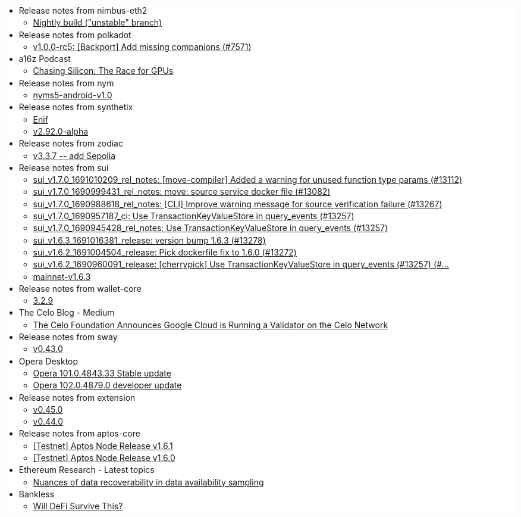 - Release notes from nimbus-eth2
  - [Nightly build ("unstable" branch)](https://github.com/status-im/nimbus-eth2/releases/tag/nightly)
- Release notes from polkadot
  - [v1.0.0-rc5: [Backport] Add missing companions (#7571)](https://github.com/paritytech/polkadot/releases/tag/v1.0.0-rc5)
- a16z Podcast
  - [Chasing Silicon: The Race for GPUs](https://a16z.simplecast.com/episodes/chasing-silicon-the-race-for-gpus-hhXCxix6)
- Release notes from nym
  - [nyms5-android-v1.0](https://github.com/nymtech/nym/releases/tag/nyms5-android-v1.0)
- Release notes from synthetix
  - [Enif](https://github.com/Synthetixio/synthetix/releases/tag/v2.92.1)
  - [v2.92.0-alpha](https://github.com/Synthetixio/synthetix/releases/tag/v2.92.0-alpha)
- Release notes from zodiac
  - [v3.3.7 -- add Sepolia](https://github.com/gnosis/zodiac/releases/tag/v3.3.7)
- Release notes from sui
  - [sui_v1.7.0_1691010209_rel_notes: [move-compiler] Added a warning for unused function type params (#13112)](https://github.com/MystenLabs/sui/releases/tag/sui_v1.7.0_1691010209_rel_notes)
  - [sui_v1.7.0_1690999431_rel_notes: move: source service docker file (#13082)](https://github.com/MystenLabs/sui/releases/tag/sui_v1.7.0_1690999431_rel_notes)
  - [sui_v1.7.0_1690988618_rel_notes: [CLI] Improve warning message for source verification failure (#13267)](https://github.com/MystenLabs/sui/releases/tag/sui_v1.7.0_1690988618_rel_notes)
  - [sui_v1.7.0_1690957187_ci: Use TransactionKeyValueStore in query_events (#13257)](https://github.com/MystenLabs/sui/releases/tag/sui_v1.7.0_1690957187_ci)
  - [sui_v1.7.0_1690945428_rel_notes: Use TransactionKeyValueStore in query_events (#13257)](https://github.com/MystenLabs/sui/releases/tag/sui_v1.7.0_1690945428_rel_notes)
  - [sui_v1.6.3_1691016381_release: version bump 1.6.3 (#13278)](https://github.com/MystenLabs/sui/releases/tag/sui_v1.6.3_1691016381_release)
  - [sui_v1.6.2_1691004504_release: Pick dockerfile fix to 1.6.0 (#13272)](https://github.com/MystenLabs/sui/releases/tag/sui_v1.6.2_1691004504_release)
  - [sui_v1.6.2_1690960091_release: [cherrypick] Use TransactionKeyValueStore in query_events (#13257) (#…](https://github.com/MystenLabs/sui/releases/tag/sui_v1.6.2_1690960091_release)
  - [mainnet-v1.6.3](https://github.com/MystenLabs/sui/releases/tag/mainnet-v1.6.3)
- Release notes from wallet-core
  - [3.2.9](https://github.com/trustwallet/wallet-core/releases/tag/3.2.9)
- The Celo Blog - Medium
  - [The Celo Foundation Announces Google Cloud is Running a Validator on the Celo Network](https://blog.celo.org/the-celo-foundation-announces-google-cloud-is-running-a-validator-on-the-celo-network-78eceb53cc82?source=rss----291cc98479ad---4)
- Release notes from sway
  - [v0.43.0](https://github.com/FuelLabs/sway/releases/tag/v0.43.0)
- Opera Desktop
  - [Opera 101.0.4843.33 Stable update](https://blogs.opera.com/desktop/2023/08/opera-101-0-4843-33-stable-update/)
  - [Opera 102.0.4879.0 developer update](https://blogs.opera.com/desktop/2023/08/opera-102-0-4879-0-developer-update/)
- Release notes from extension
  - [v0.45.0](https://github.com/tahowallet/extension/releases/tag/v0.45.0)
  - [v0.44.0](https://github.com/tahowallet/extension/releases/tag/v0.44.0)
- Release notes from aptos-core
  - [[Testnet] Aptos Node Release v1.6.1](https://github.com/aptos-labs/aptos-core/releases/tag/aptos-node-v1.6.1)
  - [[Testnet] Aptos Node Release v1.6.0](https://github.com/aptos-labs/aptos-core/releases/tag/aptos-node-v1.6.0)
- Ethereum Research - Latest topics
  - [Nuances of data recoverability in data availability sampling](https://ethresear.ch/t/nuances-of-data-recoverability-in-data-availability-sampling/16256)
- Bankless
  - [Will DeFi Survive This?](http://sites.libsyn.com/247424/will-defi-survive-this)
